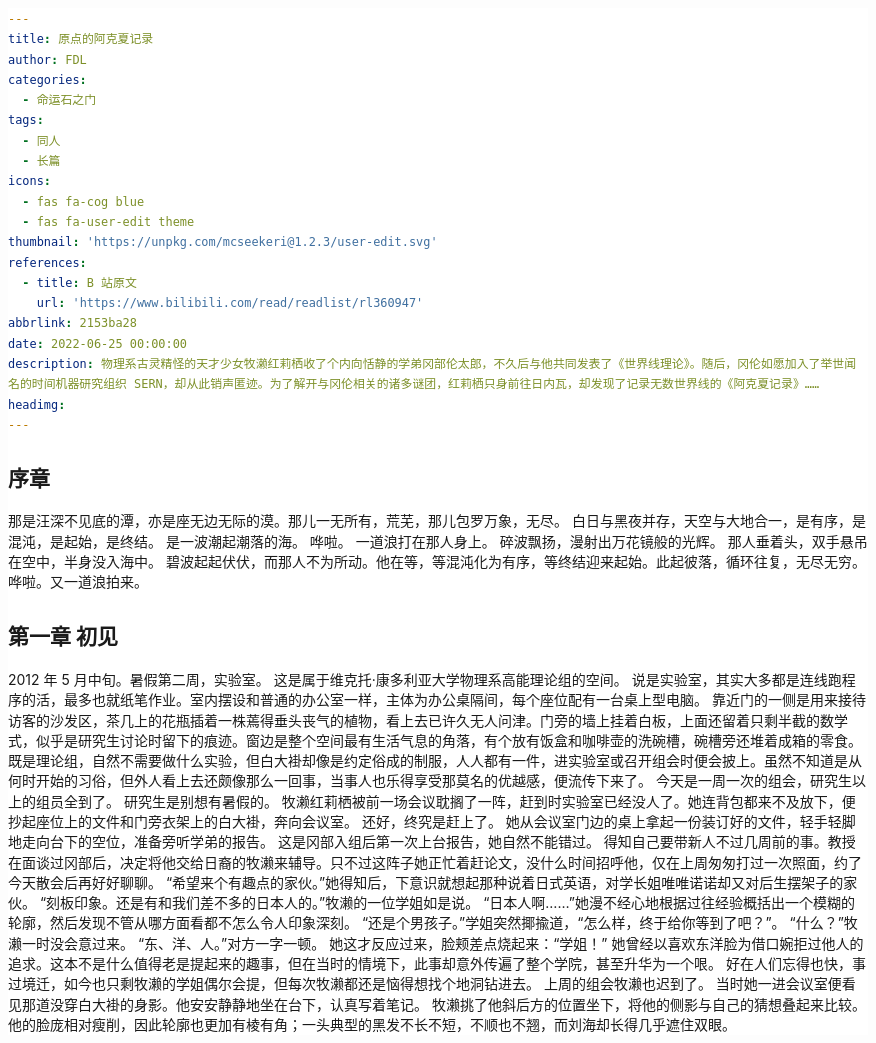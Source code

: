 ```yaml
---
title: 原点的阿克夏记录
author: FDL
categories:
  - 命运石之门
tags:
  - 同人
  - 长篇
icons:
  - fas fa-cog blue
  - fas fa-user-edit theme
thumbnail: 'https://unpkg.com/mcseekeri@1.2.3/user-edit.svg'
references:
  - title: B 站原文
    url: 'https://www.bilibili.com/read/readlist/rl360947'
abbrlink: 2153ba28
date: 2022-06-25 00:00:00
description: 物理系古灵精怪的天才少女牧濑红莉栖收了个内向恬静的学弟冈部伦太郎，不久后与他共同发表了《世界线理论》。随后，冈伦如愿加入了举世闻名的时间机器研究组织 SERN，却从此销声匿迹。为了解开与冈伦相关的诸多谜团，红莉栖只身前往日内瓦，却发现了记录无数世界线的《阿克夏记录》……
headimg:
---
```

## 序章
那是汪深不见底的潭，亦是座无边无际的漠。那儿一无所有，荒芜，那儿包罗万象，无尽。
白日与黑夜并存，天空与大地合一，是有序，是混沌，是起始，是终结。
是一波潮起潮落的海。
哗啦。
一道浪打在那人身上。
碎波飘扬，漫射出万花镜般的光辉。
那人垂着头，双手悬吊在空中，半身没入海中。
碧波起起伏伏，而那人不为所动。他在等，等混沌化为有序，等终结迎来起始。此起彼落，循环往复，无尽无穷。
哗啦。又一道浪拍来。 
## 第一章 初见
2012 年 5 月中旬。暑假第二周，实验室。
这是属于维克托·康多利亚大学物理系高能理论组的空间。
说是实验室，其实大多都是连线跑程序的活，最多也就纸笔作业。室内摆设和普通的办公室一样，主体为办公桌隔间，每个座位配有一台桌上型电脑。
靠近门的一侧是用来接待访客的沙发区，茶几上的花瓶插着一株蔫得垂头丧气的植物，看上去已许久无人问津。门旁的墙上挂着白板，上面还留着只剩半截的数学式，似乎是研究生讨论时留下的痕迹。窗边是整个空间最有生活气息的角落，有个放有饭盒和咖啡壶的洗碗槽，碗槽旁还堆着成箱的零食。
既是理论组，自然不需要做什么实验，但白大褂却像是约定俗成的制服，人人都有一件，进实验室或召开组会时便会披上。虽然不知道是从何时开始的习俗，但外人看上去还颇像那么一回事，当事人也乐得享受那莫名的优越感，便流传下来了。
今天是一周一次的组会，研究生以上的组员全到了。
研究生是别想有暑假的。
牧濑红莉栖被前一场会议耽搁了一阵，赶到时实验室已经没人了。她连背包都来不及放下，便抄起座位上的文件和门旁衣架上的白大褂，奔向会议室。
还好，终究是赶上了。
她从会议室门边的桌上拿起一份装订好的文件，轻手轻脚地走向台下的空位，准备旁听学弟的报告。
这是冈部入组后第一次上台报告，她自然不能错过。
得知自己要带新人不过几周前的事。教授在面谈过冈部后，决定将他交给日裔的牧濑来辅导。只不过这阵子她正忙着赶论文，没什么时间招呼他，仅在上周匆匆打过一次照面，约了今天散会后再好好聊聊。
“希望来个有趣点的家伙。”她得知后，下意识就想起那种说着日式英语，对学长姐唯唯诺诺却又对后生摆架子的家伙。
“刻板印象。还是有和我们差不多的日本人的。”牧濑的一位学姐如是说。
“日本人啊……”她漫不经心地根据过往经验概括出一个模糊的轮廓，然后发现不管从哪方面看都不怎么令人印象深刻。
“还是个男孩子。”学姐突然揶揄道，“怎么样，终于给你等到了吧？”。
“什么？”牧濑一时没会意过来。
“东、洋、人。”对方一字一顿。
她这才反应过来，脸颊差点烧起来：“学姐！”
她曾经以喜欢东洋脸为借口婉拒过他人的追求。这本不是什么值得老是提起来的趣事，但在当时的情境下，此事却意外传遍了整个学院，甚至升华为一个哏。
好在人们忘得也快，事过境迁，如今也只剩牧濑的学姐偶尔会提，但每次牧濑都还是恼得想找个地洞钻进去。
上周的组会牧濑也迟到了。
当时她一进会议室便看见那道没穿白大褂的身影。他安安静静地坐在台下，认真写着笔记。
牧濑挑了他斜后方的位置坐下，将他的侧影与自己的猜想叠起来比较。
他的脸庞相对瘦削，因此轮廓也更加有棱有角；一头典型的黑发不长不短，不顺也不翘，而刘海却长得几乎遮住双眼。